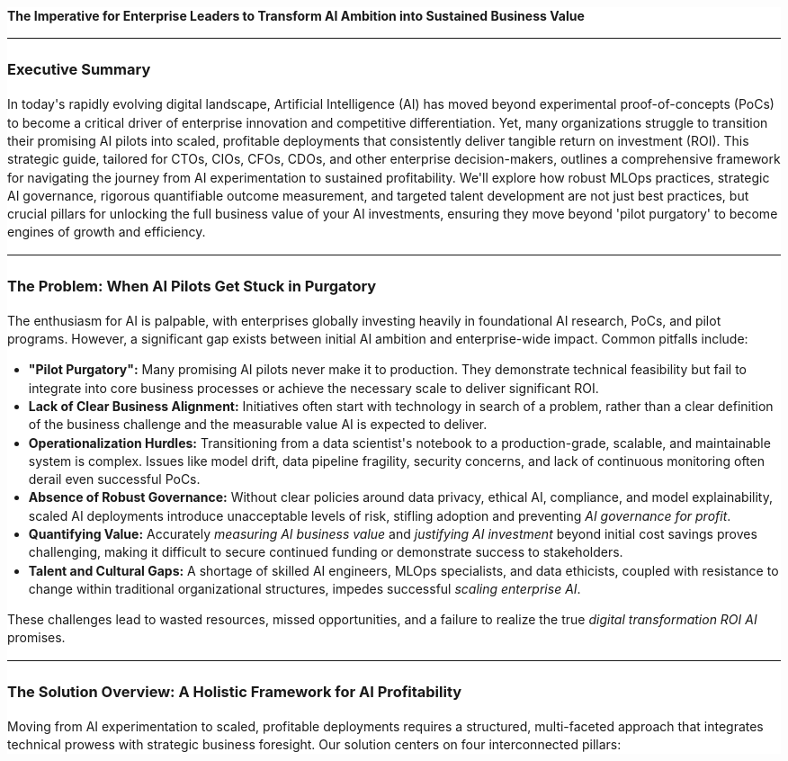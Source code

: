 **The Imperative for Enterprise Leaders to Transform AI Ambition into Sustained Business Value**

---

### Executive Summary

In today's rapidly evolving digital landscape, Artificial Intelligence (AI) has moved beyond experimental proof-of-concepts (PoCs) to become a critical driver of enterprise innovation and competitive differentiation. Yet, many organizations struggle to transition their promising AI pilots into scaled, profitable deployments that consistently deliver tangible return on investment (ROI). This strategic guide, tailored for CTOs, CIOs, CFOs, CDOs, and other enterprise decision-makers, outlines a comprehensive framework for navigating the journey from AI experimentation to sustained profitability. We'll explore how robust MLOps practices, strategic AI governance, rigorous quantifiable outcome measurement, and targeted talent development are not just best practices, but crucial pillars for unlocking the full business value of your AI investments, ensuring they move beyond 'pilot purgatory' to become engines of growth and efficiency.

---

### The Problem: When AI Pilots Get Stuck in Purgatory

The enthusiasm for AI is palpable, with enterprises globally investing heavily in foundational AI research, PoCs, and pilot programs. However, a significant gap exists between initial AI ambition and enterprise-wide impact. Common pitfalls include:

*   **"Pilot Purgatory":** Many promising AI pilots never make it to production. They demonstrate technical feasibility but fail to integrate into core business processes or achieve the necessary scale to deliver significant ROI.
*   **Lack of Clear Business Alignment:** Initiatives often start with technology in search of a problem, rather than a clear definition of the business challenge and the measurable value AI is expected to deliver.
*   **Operationalization Hurdles:** Transitioning from a data scientist's notebook to a production-grade, scalable, and maintainable system is complex. Issues like model drift, data pipeline fragility, security concerns, and lack of continuous monitoring often derail even successful PoCs.
*   **Absence of Robust Governance:** Without clear policies around data privacy, ethical AI, compliance, and model explainability, scaled AI deployments introduce unacceptable levels of risk, stifling adoption and preventing *AI governance for profit*.
*   **Quantifying Value:** Accurately *measuring AI business value* and *justifying AI investment* beyond initial cost savings proves challenging, making it difficult to secure continued funding or demonstrate success to stakeholders.
*   **Talent and Cultural Gaps:** A shortage of skilled AI engineers, MLOps specialists, and data ethicists, coupled with resistance to change within traditional organizational structures, impedes successful *scaling enterprise AI*.

These challenges lead to wasted resources, missed opportunities, and a failure to realize the true *digital transformation ROI AI* promises.

---

### The Solution Overview: A Holistic Framework for AI Profitability

Moving from AI experimentation to scaled, profitable deployments requires a structured, multi-faceted approach that integrates technical prowess with strategic business foresight. Our solution centers on four interconnected pillars:
